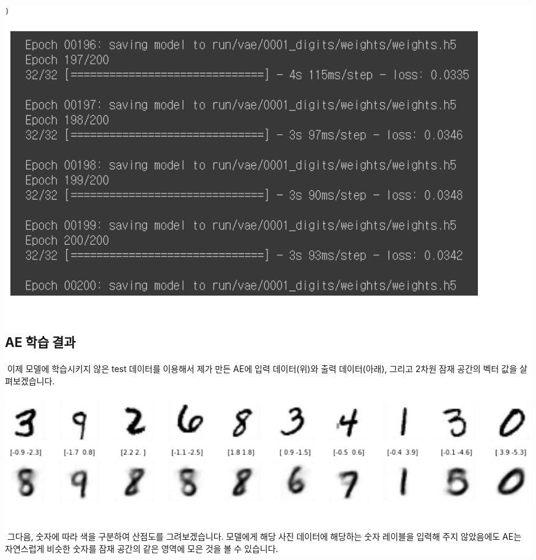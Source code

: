 ```python
)
```

![img7](../assets/images/post-VAE/img7.png)  
<br/>  

## AE 학습 결과
&nbsp;이제 모델에 학습시키지 않은 test 데이터를 이용해서 제가 만든 AE에 입력 데이터(위)와 출력 데이터(아래), 그리고 2차원 잠재 공간의 벡터 값을 살펴보겠습니다.

![img8](../assets/images/post-VAE/img8.png)  
<br/>  
&nbsp;그다음, 숫자에 따라 색을 구분하여 산점도를 그려보겠습니다. 모델에게 해당 사진 데이터에 해당하는 숫자 레이블을 입력해 주지 않았음에도 AE는 자연스럽게 비슷한 숫자를 잠재 공간의 같은 영역에 모은 것을 볼 수 있습니다.
